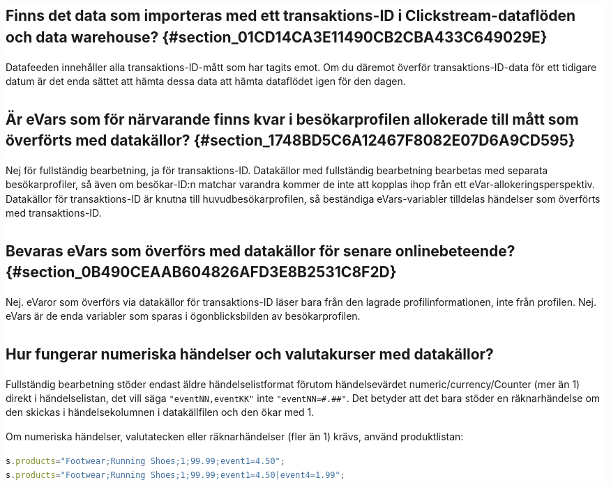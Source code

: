 ## Finns det data som importeras med ett transaktions-ID i Clickstream-dataflöden och data warehouse? {#section_01CD14CA3E11490CB2CBA433C649029E}

Datafeeden innehåller alla transaktions-ID-mått som har tagits emot. Om du däremot överför transaktions-ID-data för ett tidigare datum är det enda sättet att hämta dessa data att hämta dataflödet igen för den dagen.

## Är eVars som för närvarande finns kvar i besökarprofilen allokerade till mått som överförts med datakällor? {#section_1748BD5C6A12467F8082E07D6A9CD595}

Nej för fullständig bearbetning, ja för transaktions-ID. Datakällor med fullständig bearbetning bearbetas med separata besökarprofiler, så även om besökar-ID:n matchar varandra kommer de inte att kopplas ihop från ett eVar-allokeringsperspektiv. Datakällor för transaktions-ID är knutna till huvudbesökarprofilen, så beständiga eVars-variabler tilldelas händelser som överförts med transaktions-ID.

## Bevaras eVars som överförs med datakällor för senare onlinebeteende? {#section_0B490CEAAB604826AFD3E8B2531C8F2D}

Nej. eVaror som överförs via datakällor för transaktions-ID läser bara från den lagrade profilinformationen, inte från profilen.
Nej. eVars är de enda variabler som sparas i ögonblicksbilden av besökarprofilen.

## Hur fungerar numeriska händelser och valutakurser med datakällor?

Fullständig bearbetning stöder endast äldre händelselistformat förutom händelsevärdet numeric/currency/Counter (mer än 1) direkt i händelselistan, det vill säga `"eventNN,eventKK"` inte `"eventNN=#.##"`. Det betyder att det bara stöder en räknarhändelse om den skickas i händelsekolumnen i datakällfilen och den ökar med 1.

Om numeriska händelser, valutatecken eller räknarhändelser (fler än 1) krävs, använd produktlistan:

```js
s.products="Footwear;Running Shoes;1;99.99;event1=4.50";
s.products="Footwear;Running Shoes;1;99.99;event1=4.50|event4=1.99";
```
